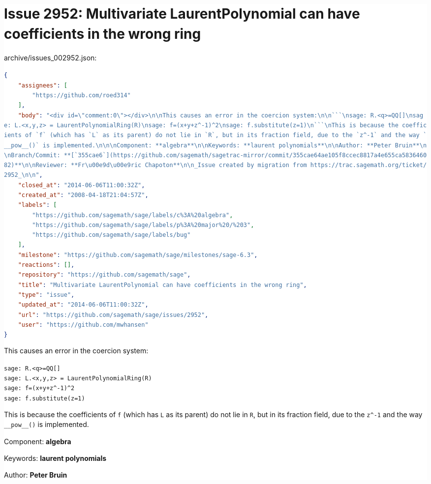 # Issue 2952: Multivariate LaurentPolynomial can have coefficients in the wrong ring

archive/issues_002952.json:
```json
{
    "assignees": [
        "https://github.com/roed314"
    ],
    "body": "<div id=\"comment:0\"></div>\n\nThis causes an error in the coercion system:\n\n```\nsage: R.<q>=QQ[]\nsage: L.<x,y,z> = LaurentPolynomialRing(R)\nsage: f=(x+y+z^-1)^2\nsage: f.substitute(z=1)\n```\nThis is because the coefficients of `f` (which has `L` as its parent) do not lie in `R`, but in its fraction field, due to the `z^-1` and the way `__pow__()` is implemented.\n\n\nComponent: **algebra**\n\nKeywords: **laurent polynomials**\n\nAuthor: **Peter Bruin**\n\nBranch/Commit: **[`355cae6`](https://github.com/sagemath/sagetrac-mirror/commit/355cae64ae105f8ccec8817a4e655ca583646082)**\n\nReviewer: **Fr\u00e9d\u00e9ric Chapoton**\n\n_Issue created by migration from https://trac.sagemath.org/ticket/2952_\n\n",
    "closed_at": "2014-06-06T11:00:32Z",
    "created_at": "2008-04-18T21:04:57Z",
    "labels": [
        "https://github.com/sagemath/sage/labels/c%3A%20algebra",
        "https://github.com/sagemath/sage/labels/p%3A%20major%20/%203",
        "https://github.com/sagemath/sage/labels/bug"
    ],
    "milestone": "https://github.com/sagemath/sage/milestones/sage-6.3",
    "reactions": [],
    "repository": "https://github.com/sagemath/sage",
    "title": "Multivariate LaurentPolynomial can have coefficients in the wrong ring",
    "type": "issue",
    "updated_at": "2014-06-06T11:00:32Z",
    "url": "https://github.com/sagemath/sage/issues/2952",
    "user": "https://github.com/mwhansen"
}
```
<div id="comment:0"></div>

This causes an error in the coercion system:

```
sage: R.<q>=QQ[]
sage: L.<x,y,z> = LaurentPolynomialRing(R)
sage: f=(x+y+z^-1)^2
sage: f.substitute(z=1)
```
This is because the coefficients of `f` (which has `L` as its parent) do not lie in `R`, but in its fraction field, due to the `z^-1` and the way `__pow__()` is implemented.


Component: **algebra**

Keywords: **laurent polynomials**

Author: **Peter Bruin**
